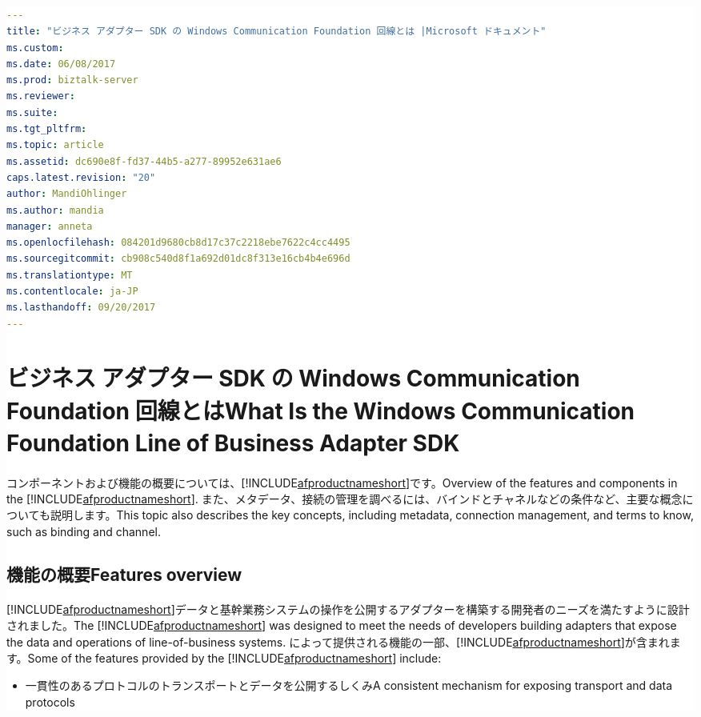 ```yaml
---
title: "ビジネス アダプター SDK の Windows Communication Foundation 回線とは |Microsoft ドキュメント"
ms.custom: 
ms.date: 06/08/2017
ms.prod: biztalk-server
ms.reviewer: 
ms.suite: 
ms.tgt_pltfrm: 
ms.topic: article
ms.assetid: dc690e8f-fd37-44b5-a277-89952e631ae6
caps.latest.revision: "20"
author: MandiOhlinger
ms.author: mandia
manager: anneta
ms.openlocfilehash: 084201d9680cb8d17c37c2218ebe7622c4cc4495
ms.sourcegitcommit: cb908c540d8f1a692d01dc8f313e16cb4b4e696d
ms.translationtype: MT
ms.contentlocale: ja-JP
ms.lasthandoff: 09/20/2017
---
```

# <a name="what-is-the-windows-communication-foundation-line-of-business-adapter-sdk"></a><span data-ttu-id="0a628-102">ビジネス アダプター SDK の Windows Communication Foundation 回線とは</span><span class="sxs-lookup"><span data-stu-id="0a628-102">What Is the Windows Communication Foundation Line of Business Adapter SDK</span></span>
<span data-ttu-id="0a628-103">コンポーネントおよび機能の概要については、[!INCLUDE[afproductnameshort](../../includes/afproductnameshort-md.md)]です。</span><span class="sxs-lookup"><span data-stu-id="0a628-103">Overview of the features and components in the [!INCLUDE[afproductnameshort](../../includes/afproductnameshort-md.md)].</span></span> <span data-ttu-id="0a628-104">また、メタデータ、接続の管理を調べるには、バインドとチャネルなどの条件など、主要な概念についても説明します。</span><span class="sxs-lookup"><span data-stu-id="0a628-104">This topic also describes the key concepts, including metadata, connection management, and terms to know, such as binding and channel.</span></span>

## <a name="features-overview"></a><span data-ttu-id="0a628-105">機能の概要</span><span class="sxs-lookup"><span data-stu-id="0a628-105">Features overview</span></span>
 <span data-ttu-id="0a628-106">[!INCLUDE[afproductnameshort](../../includes/afproductnameshort-md.md)]データと基幹業務システムの操作を公開するアダプターを構築する開発者のニーズを満たすように設計されました。</span><span class="sxs-lookup"><span data-stu-id="0a628-106">The [!INCLUDE[afproductnameshort](../../includes/afproductnameshort-md.md)] was designed to meet the needs of developers building adapters that expose the data and operations of line-of-business systems.</span></span> <span data-ttu-id="0a628-107">によって提供される機能の一部、[!INCLUDE[afproductnameshort](../../includes/afproductnameshort-md.md)]が含まれます。</span><span class="sxs-lookup"><span data-stu-id="0a628-107">Some of the features provided by the [!INCLUDE[afproductnameshort](../../includes/afproductnameshort-md.md)] include:</span></span>  
  
-   <span data-ttu-id="0a628-108">一貫性のあるプロトコルのトランスポートとデータを公開するしくみ</span><span class="sxs-lookup"><span data-stu-id="0a628-108">A consistent mechanism for exposing transport and data protocols</span></span>
  